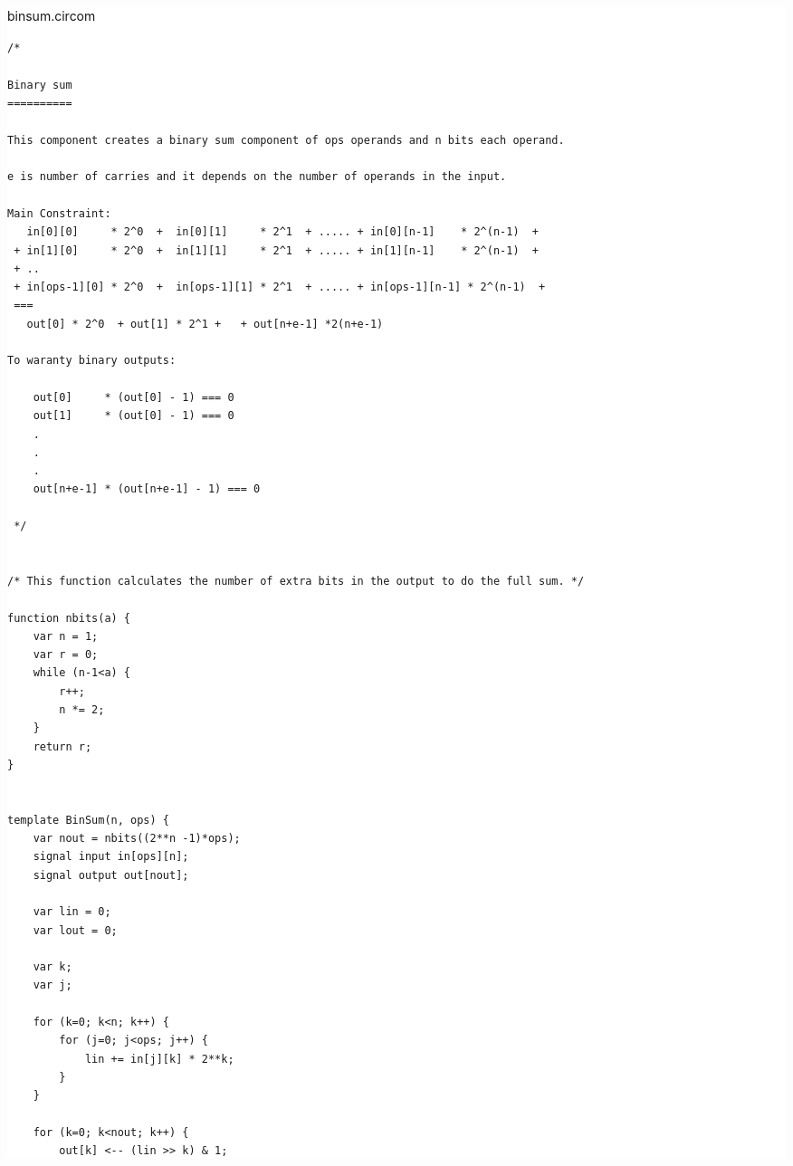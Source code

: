 binsum.circom
```
/*

Binary sum
==========

This component creates a binary sum component of ops operands and n bits each operand.

e is number of carries and it depends on the number of operands in the input.

Main Constraint:
   in[0][0]     * 2^0  +  in[0][1]     * 2^1  + ..... + in[0][n-1]    * 2^(n-1)  +
 + in[1][0]     * 2^0  +  in[1][1]     * 2^1  + ..... + in[1][n-1]    * 2^(n-1)  +
 + ..
 + in[ops-1][0] * 2^0  +  in[ops-1][1] * 2^1  + ..... + in[ops-1][n-1] * 2^(n-1)  +
 ===
   out[0] * 2^0  + out[1] * 2^1 +   + out[n+e-1] *2(n+e-1)

To waranty binary outputs:

    out[0]     * (out[0] - 1) === 0
    out[1]     * (out[0] - 1) === 0
    .
    .
    .
    out[n+e-1] * (out[n+e-1] - 1) === 0

 */


/* This function calculates the number of extra bits in the output to do the full sum. */

function nbits(a) {
    var n = 1;
    var r = 0;
    while (n-1<a) {
        r++;
        n *= 2;
    }
    return r;
}


template BinSum(n, ops) {
    var nout = nbits((2**n -1)*ops);
    signal input in[ops][n];
    signal output out[nout];

    var lin = 0;
    var lout = 0;

    var k;
    var j;

    for (k=0; k<n; k++) {
        for (j=0; j<ops; j++) {
            lin += in[j][k] * 2**k;
        }
    }

    for (k=0; k<nout; k++) {
        out[k] <-- (lin >> k) & 1;

```